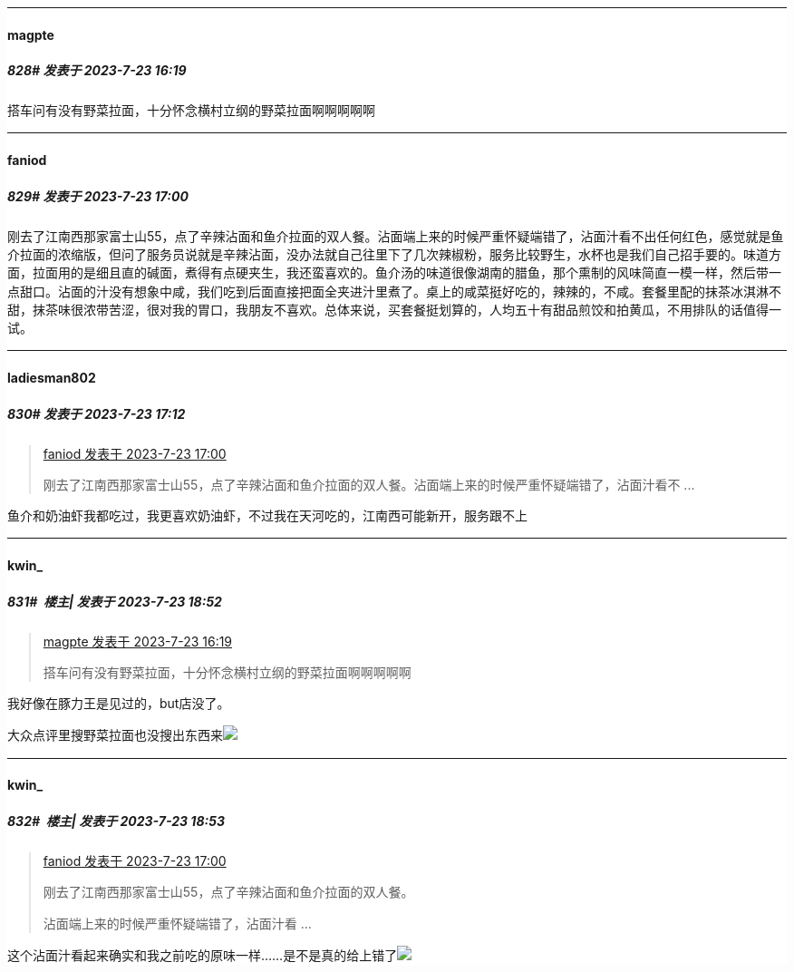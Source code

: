 
*****

####  magpte  
##### 828#       发表于 2023-7-23 16:19

搭车问有没有野菜拉面，十分怀念横村立纲的野菜拉面啊啊啊啊啊


*****

####  faniod  
##### 829#       发表于 2023-7-23 17:00

刚去了江南西那家富士山55，点了辛辣沾面和鱼介拉面的双人餐。沾面端上来的时候严重怀疑端错了，沾面汁看不出任何红色，感觉就是鱼介拉面的浓缩版，但问了服务员说就是辛辣沾面，没办法就自己往里下了几次辣椒粉，服务比较野生，水杯也是我们自己招手要的。味道方面，拉面用的是细且直的碱面，煮得有点硬夹生，我还蛮喜欢的。鱼介汤的味道很像湖南的腊鱼，那个熏制的风味简直一模一样，然后带一点甜口。沾面的汁没有想象中咸，我们吃到后面直接把面全夹进汁里煮了。桌上的咸菜挺好吃的，辣辣的，不咸。套餐里配的抹茶冰淇淋不甜，抹茶味很浓带苦涩，很对我的胃口，我朋友不喜欢。总体来说，买套餐挺划算的，人均五十有甜品煎饺和拍黄瓜，不用排队的话值得一试。


*****

####  ladiesman802  
##### 830#       发表于 2023-7-23 17:12

<blockquote><a href="httphttps://bbs.saraba1st.com/2b/forum.php?mod=redirect&amp;goto=findpost&amp;pid=61760121&amp;ptid=1971370" target="_blank">faniod 发表于 2023-7-23 17:00</a>

刚去了江南西那家富士山55，点了辛辣沾面和鱼介拉面的双人餐。沾面端上来的时候严重怀疑端错了，沾面汁看不 ...</blockquote>
鱼介和奶油虾我都吃过，我更喜欢奶油虾，不过我在天河吃的，江南西可能新开，服务跟不上


*****

####  kwin_  
##### 831#         楼主| 发表于 2023-7-23 18:52

<blockquote><a href="httphttps://bbs.saraba1st.com/2b/forum.php?mod=redirect&amp;goto=findpost&amp;pid=61759825&amp;ptid=1971370" target="_blank">magpte 发表于 2023-7-23 16:19</a>

搭车问有没有野菜拉面，十分怀念横村立纲的野菜拉面啊啊啊啊啊</blockquote>
我好像在豚力王是见过的，but店没了。

大众点评里搜野菜拉面也没搜出东西来<img src="https://static.saraba1st.com/image/smiley/face2017/097.png" referrerpolicy="no-referrer">


*****

####  kwin_  
##### 832#         楼主| 发表于 2023-7-23 18:53

<blockquote><a href="httphttps://bbs.saraba1st.com/2b/forum.php?mod=redirect&amp;goto=findpost&amp;pid=61760121&amp;ptid=1971370" target="_blank">faniod 发表于 2023-7-23 17:00</a>

刚去了江南西那家富士山55，点了辛辣沾面和鱼介拉面的双人餐。

沾面端上来的时候严重怀疑端错了，沾面汁看 ...</blockquote>
这个沾面汁看起来确实和我之前吃的原味一样……是不是真的给上错了<img src="https://static.saraba1st.com/image/smiley/face2017/068.png" referrerpolicy="no-referrer">
